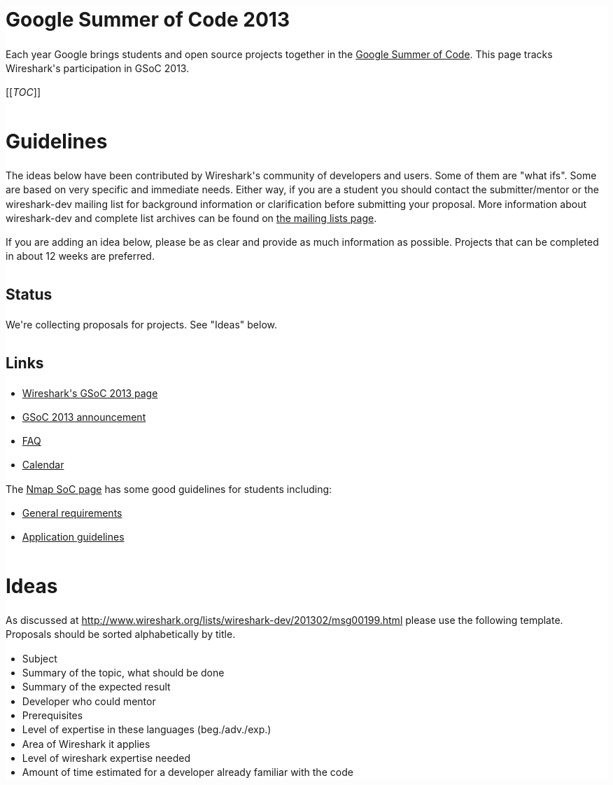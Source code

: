 # Google Summer of Code 2013

Each year Google brings students and open source projects together in the [Google Summer of Code](http://en.wikipedia.org/wiki/Google_summer_of_code). This page tracks Wireshark's participation in GSoC 2013.

[[_TOC_]]

# Guidelines

The ideas below have been contributed by Wireshark's community of developers and users. Some of them are "what ifs". Some are based on very specific and immediate needs. Either way, if you are a student you should contact the submitter/mentor or the wireshark-dev mailing list for background information or clarification before submitting your proposal. More information about wireshark-dev and complete list archives can be found on [the mailing lists page](http://www.wireshark.org/lists/).

If you are adding an idea below, please be as clear and provide as much information as possible. Projects that can be completed in about 12 weeks are preferred.

## Status

We're collecting proposals for projects. See "Ideas" below.

## Links

  - [Wireshark's GSoC 2013 page](http://www.google-melange.com/gsoc/org/google/gsoc2013/wireshark)

  - [GSoC 2013 announcement](http://google-opensource.blogspot.com/2013/02/flip-bits-not-burgers-google-summer-of.html)

  - [FAQ](http://www.google-melange.com/gsoc/document/show/gsoc_program/google/gsoc2013/help_page)

  - [Calendar](http://www.google-melange.com/gsoc/events/google/gsoc2013)

The [Nmap SoC page](http://nmap.org/soc/) has some good guidelines for students including:

  - [General requirements](http://nmap.org/soc/GeneralRequirements.html)

  - [Application guidelines](http://nmap.org/soc/apply.html)

# Ideas

As discussed at <http://www.wireshark.org/lists/wireshark-dev/201302/msg00199.html> please use the following template. Proposals should be sorted alphabetically by title.

  - Subject
  - Summary of the topic, what should be done
  - Summary of the expected result
  - Developer who could mentor
  - Prerequisites
  - Level of expertise in these languages (beg./adv./exp.)
  - Area of Wireshark it applies
  - Level of wireshark expertise needed
  - Amount of time estimated for a developer already familiar with the code

